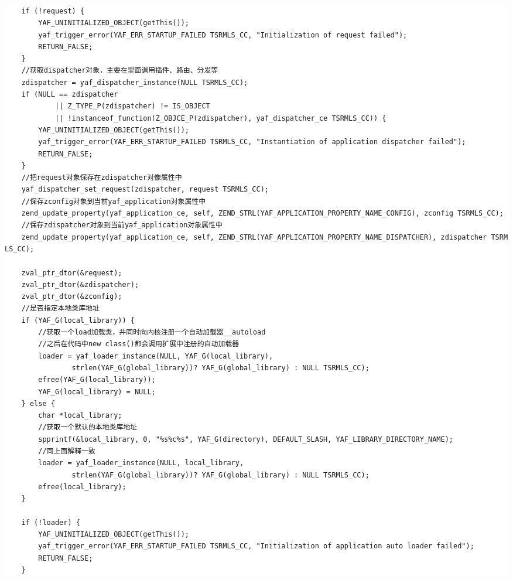         if (!request) {
            YAF_UNINITIALIZED_OBJECT(getThis());
            yaf_trigger_error(YAF_ERR_STARTUP_FAILED TSRMLS_CC, "Initialization of request failed");
            RETURN_FALSE;
        }
        //获取dispatcher对象，主要在里面调用插件、路由、分发等
        zdispatcher = yaf_dispatcher_instance(NULL TSRMLS_CC);
        if (NULL == zdispatcher
                || Z_TYPE_P(zdispatcher) != IS_OBJECT
                || !instanceof_function(Z_OBJCE_P(zdispatcher), yaf_dispatcher_ce TSRMLS_CC)) {
            YAF_UNINITIALIZED_OBJECT(getThis());
            yaf_trigger_error(YAF_ERR_STARTUP_FAILED TSRMLS_CC, "Instantiation of application dispatcher failed");
            RETURN_FALSE;
        }
        //把request对象保存在zdispatcher对像属性中
        yaf_dispatcher_set_request(zdispatcher, request TSRMLS_CC);
        //保存zconfig对象到当前yaf_application对象属性中
        zend_update_property(yaf_application_ce, self, ZEND_STRL(YAF_APPLICATION_PROPERTY_NAME_CONFIG), zconfig TSRMLS_CC);
        //保存zdispatcher对象到当前yaf_application对象属性中
        zend_update_property(yaf_application_ce, self, ZEND_STRL(YAF_APPLICATION_PROPERTY_NAME_DISPATCHER), zdispatcher TSRMLS_CC);
    
        zval_ptr_dtor(&request);
        zval_ptr_dtor(&zdispatcher);
        zval_ptr_dtor(&zconfig);
        //是否指定本地类库地址
        if (YAF_G(local_library)) {
            //获取一个load加载类，并同时向内核注册一个自动加载器__autoload
            //之后在代码中new class()都会调用扩展中注册的自动加载器
            loader = yaf_loader_instance(NULL, YAF_G(local_library),
                    strlen(YAF_G(global_library))? YAF_G(global_library) : NULL TSRMLS_CC);
            efree(YAF_G(local_library));
            YAF_G(local_library) = NULL;
        } else {
            char *local_library;
            //获取一个默认的本地类库地址
            spprintf(&local_library, 0, "%s%c%s", YAF_G(directory), DEFAULT_SLASH, YAF_LIBRARY_DIRECTORY_NAME);
            //同上面解释一致
            loader = yaf_loader_instance(NULL, local_library,
                    strlen(YAF_G(global_library))? YAF_G(global_library) : NULL TSRMLS_CC);
            efree(local_library);
        }
    
        if (!loader) {
            YAF_UNINITIALIZED_OBJECT(getThis());
            yaf_trigger_error(YAF_ERR_STARTUP_FAILED TSRMLS_CC, "Initialization of application auto loader failed");
            RETURN_FALSE;
        }
    